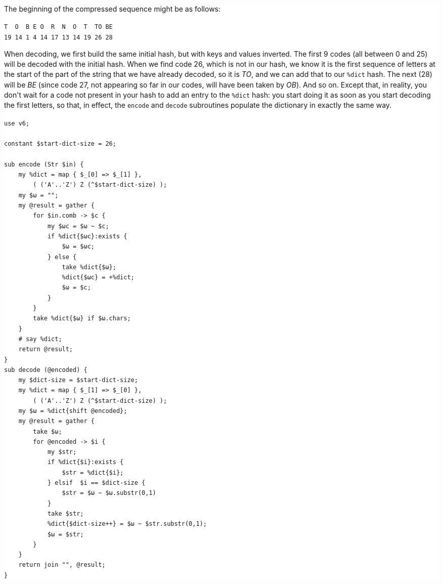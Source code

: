 The beginning of the compressed sequence might be as follows:

    T  O  B E O  R  N  O  T  TO BE
    19 14 1 4 14 17 13 14 19 26 28


When decoding, we first build the same initial hash, but with keys and values inverted. The first 9 codes (all between 0 and 25) will be decoded with the initial hash. When we find code 26, which is not in our hash, we know it is the first sequence of letters at the start of the part of the string that we have already decoded, so it is *TO*, and we can add that to our `%dict` hash. The next (28) will be *BE* (since code 27, not appearing so far in our codes, will have been taken by *OB*). And so on. Except that, in reality, you don't wait for a code not present in your hash to add an entry to the `%dict` hash: you start doing it as soon as you start decoding the first letters, so that, in effect, the `encode` and `decode` subroutines populate the dictionary in exactly the same way.

    use v6;

    constant $start-dict-size = 26;

    sub encode (Str $in) {
        my %dict = map { $_[0] => $_[1] },
            ( ('A'..'Z') Z (^$start-dict-size) );
        my $ω = "";
        my @result = gather {
            for $in.comb -> $c {
                my $ωc = $ω ~ $c;
                if %dict{$ωc}:exists {
                    $ω = $ωc;
                } else {
                    take %dict{$ω};
                    %dict{$ωc} = +%dict;
                    $ω = $c;
                }
            }
            take %dict{$ω} if $ω.chars;
        }
        # say %dict;
        return @result;
    }
    sub decode (@encoded) {
        my $dict-size = $start-dict-size;
        my %dict = map { $_[1] => $_[0] },
            ( ('A'..'Z') Z (^$start-dict-size) );
        my $ω = %dict{shift @encoded};
        my @result = gather {
            take $ω;
            for @encoded -> $i {
                my $str;
                if %dict{$i}:exists {
                    $str = %dict{$i};
                } elsif  $i == $dict-size {
                    $str = $ω ~ $ω.substr(0,1)
                }
                take $str;
                %dict{$dict-size++} = $ω ~ $str.substr(0,1);
                $ω = $str;
            }
        }
        return join "", @result;
    }
